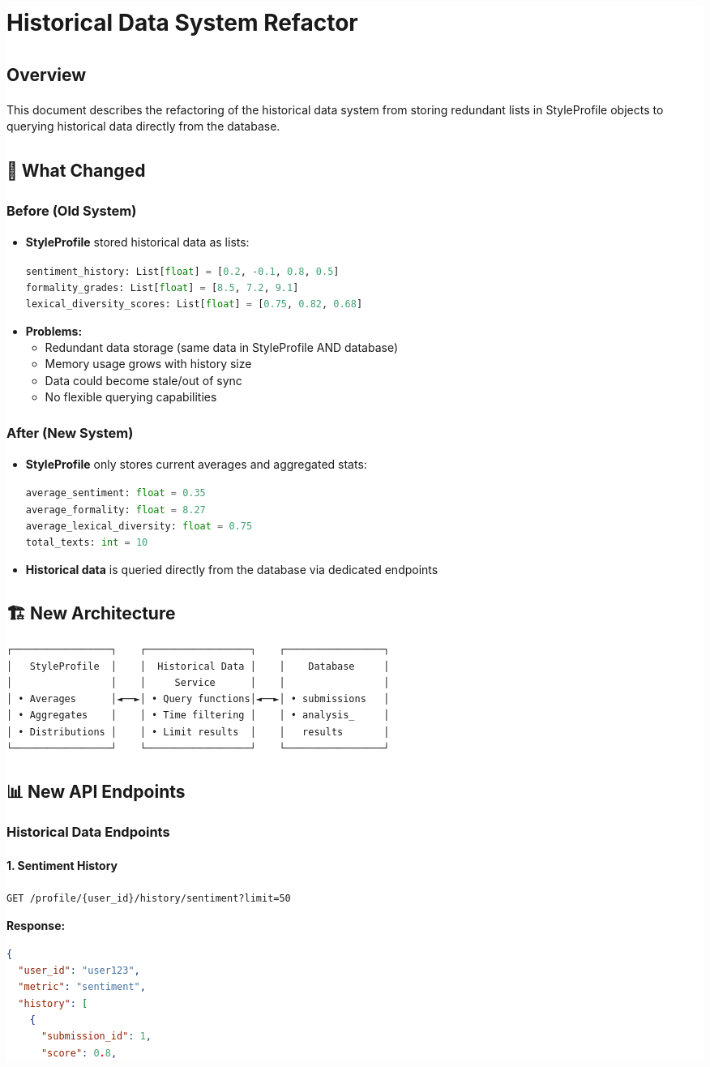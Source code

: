 # Historical Data System Refactor

## Overview

This document describes the refactoring of the historical data system from storing redundant lists in StyleProfile objects to querying historical data directly from the database.

## 🎯 What Changed

### Before (Old System)
- **StyleProfile** stored historical data as lists:
  ```python
  sentiment_history: List[float] = [0.2, -0.1, 0.8, 0.5]
  formality_grades: List[float] = [8.5, 7.2, 9.1]
  lexical_diversity_scores: List[float] = [0.75, 0.82, 0.68]
  ```
- **Problems:**
  - Redundant data storage (same data in StyleProfile AND database)
  - Memory usage grows with history size
  - Data could become stale/out of sync
  - No flexible querying capabilities

### After (New System)
- **StyleProfile** only stores current averages and aggregated stats:
  ```python
  average_sentiment: float = 0.35
  average_formality: float = 8.27
  average_lexical_diversity: float = 0.75
  total_texts: int = 10
  ```
- **Historical data** is queried directly from the database via dedicated endpoints

## 🏗️ New Architecture

```
┌─────────────────┐    ┌──────────────────┐    ┌─────────────────┐
│   StyleProfile  │    │  Historical Data │    │    Database     │
│                 │    │     Service      │    │                 │
│ • Averages      │◄──►│ • Query functions│◄──►│ • submissions   │
│ • Aggregates    │    │ • Time filtering │    │ • analysis_     │
│ • Distributions │    │ • Limit results  │    │   results       │
└─────────────────┘    └──────────────────┘    └─────────────────┘
```

## 📊 New API Endpoints

### Historical Data Endpoints

#### 1. Sentiment History
```http
GET /profile/{user_id}/history/sentiment?limit=50
```
**Response:**
```json
{
  "user_id": "user123",
  "metric": "sentiment",
  "history": [
    {
      "submission_id": 1,
      "score": 0.8,
```